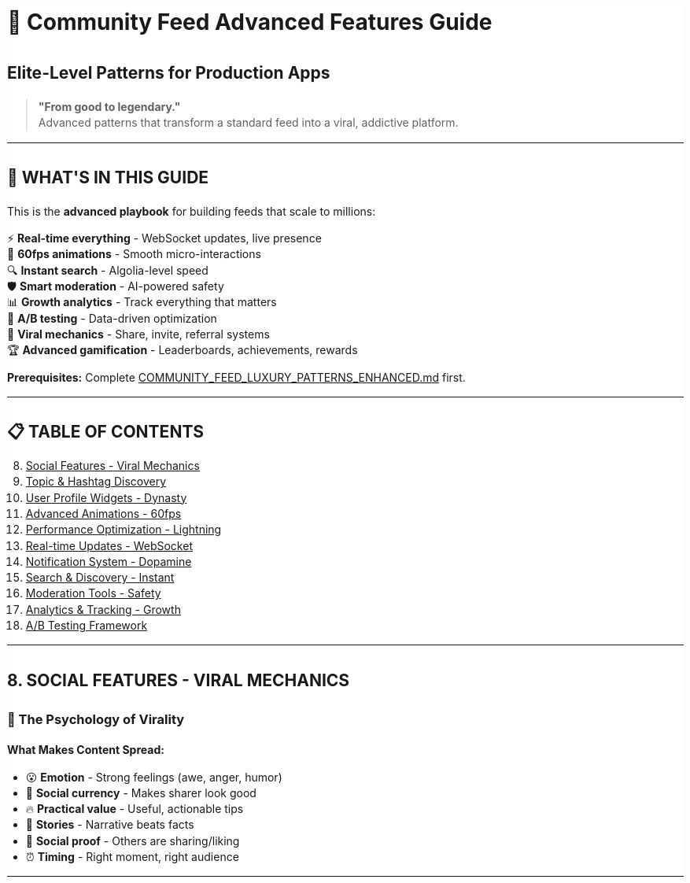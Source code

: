 # 🚀 Community Feed Advanced Features Guide

## Elite-Level Patterns for Production Apps

> **"From good to legendary."**  
> Advanced patterns that transform a standard feed into a viral, addictive platform.

---

## 🌟 **WHAT'S IN THIS GUIDE**

This is the **advanced playbook** for building feeds that scale to millions:

⚡ **Real-time everything** - WebSocket updates, live presence  
🎨 **60fps animations** - Smooth micro-interactions  
🔍 **Instant search** - Algolia-level speed  
🛡️ **Smart moderation** - AI-powered safety  
📊 **Growth analytics** - Track everything that matters  
🧪 **A/B testing** - Data-driven optimization  
🎯 **Viral mechanics** - Share, invite, referral systems  
🏆 **Advanced gamification** - Leaderboards, achievements, rewards

**Prerequisites:** Complete [COMMUNITY_FEED_LUXURY_PATTERNS_ENHANCED.md](./COMMUNITY_FEED_LUXURY_PATTERNS_ENHANCED.md) first.

---

## 📋 **TABLE OF CONTENTS**

8. [Social Features - Viral Mechanics](#8-social-features---viral-mechanics)
9. [Topic & Hashtag Discovery](#9-topic--hashtag-discovery)
10. [User Profile Widgets - Dynasty](#10-user-profile-widgets---dynasty)
11. [Advanced Animations - 60fps](#11-advanced-animations---60fps)
12. [Performance Optimization - Lightning](#12-performance-optimization---lightning)
13. [Real-time Updates - WebSocket](#13-real-time-updates---websocket)
14. [Notification System - Dopamine](#14-notification-system---dopamine)
15. [Search & Discovery - Instant](#15-search--discovery---instant)
16. [Moderation Tools - Safety](#16-moderation-tools---safety)
17. [Analytics & Tracking - Growth](#17-analytics--tracking---growth)
18. [A/B Testing Framework](#18-ab-testing-framework)

---

## 8. SOCIAL FEATURES - VIRAL MECHANICS

### **🎯 The Psychology of Virality**

**What Makes Content Spread:**

- 😮 **Emotion** - Strong feelings (awe, anger, humor)
- 🎁 **Social currency** - Makes sharer look good
- 🔥 **Practical value** - Useful, actionable tips
- 📖 **Stories** - Narrative beats facts
- 👥 **Social proof** - Others are sharing/liking
- ⏰ **Timing** - Right moment, right audience

---